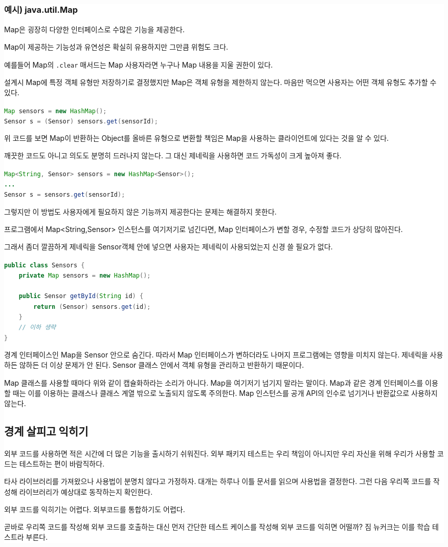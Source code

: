 ### 예시) java.util.Map

Map은 굉장히 다양한 인터페이스로 수많은 기능을 제공한다.

Map이 제공하는 기능성과 유연성은 확실히 유용하지만 그만큼 위험도 크다.

예를들어 Map의 `.clear` 매서드는 Map 사용자라면 누구나 Map 내용을 지울 권한이 있다.

설계시 Map에 특정 객체 유형만 저장하기로 결정했지만 Map은 객체 유형을 제한하지 않는다. 마음만 먹으면 사용자는 어떤 객체 유형도 추가할 수 있다.

```java
Map sensors = new HashMap();
Sensor s = (Sensor) sensors.get(sensorId);
```

위 코드를 보면 Map이 반환하는 Object를 올바른 유형으로 변환할 책임은 Map을 사용하는 클라이언트에 있다는 것을 알 수 있다.

깨끗한 코드도 아니고 의도도 분명히 드러나지 않는다. 그 대신 제네릭을 사용하면 코드 가독성이 크게 높아져 좋다.

```java
Map<String, Sensor> sensors = new HashMap<Sensor>();
...
Sensor s = sensors.get(sensorId);
```

그렇지만 이 방법도 사용자에게 필요하지 않은 기능까지 제공한다는 문제는 해결하지 못한다.

프로그램에서 Map<String,Sensor> 인스턴스를 여기저기로 넘긴다면, Map 인터페이스가 변할 경우, 수정할 코드가 상당히 많아진다.

그래서 좀더 깔끔하게 제네릭을 Sensor객체 안에 넣으면 사용자는 제네릭이 사용되었는지 신경 쓸 필요가 없다.

```java
public class Sensors { 
    private Map sensors = new HashMap();

    public Sensor getById(String id) { 
        return (Sensor) sensors.get(id); 
    } 
    // 이하 생략 
}
```

경계 인터페이스인 Map을 Sensor 안으로 숨긴다. 따라서 Map 인터페이스가 변하더라도 나머지 프로그램에는 영향을 미치지 않는다. 제네릭을 사용하든 않하든 더 이상 문제가 안 된다. Sensor 클래스 안에서 객체 유형을 관리하고 반환하기 때문이다.

Map 클래스를 사용할 때마다 위와 같이 캡슐화하라는 소리가 아니다. Map을 여기저기 넘기지 말라는 말이다. Map과 같은 경계 인터페이스를 이용할 때는 이를 이용하는 클래스나 클래스 계열 밖으로 노출되지 않도록 주의한다. Map 인스턴스를 공개 API의 인수로 넘기거나 반환값으로 사용하지 않는다.

## 경계 살피고 익히기

외부 코드를 사용하면 적은 시간에 더 많은 기능을 출시하기 쉬워진다. 외부 패키지 테스트는 우리 책임이 아니지만 우리 자신을 위해 우리가 사용할 코드는 테스트하는 편이 바람직하다.

타사 라이브러리를 가져왔으나 사용법이 분명치 않다고 가정하자. 대개는 하루나 이틀 문서를 읽으며 사용법을 결정한다. 그런 다음 우리쪽 코드를 작성해 라이브러리가 예상대로 동작하는지 확인한다.

외부 코드를 익히기는 어렵다. 외부코드를 통합하기도 어렵다.

곧바로 우리쪽 코드를 작성해 외부 코드를 호출하는 대신 먼저 간단한 테스트 케이스를 작성해 외부 코드를 익히면 어떨까? 짐 뉴커크는 이를 학습 테스트라 부른다.
